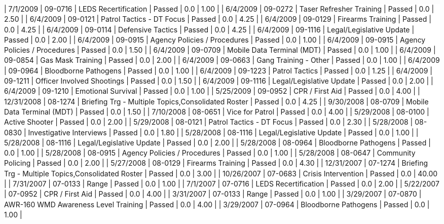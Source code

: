 | 7/1/2009 | 09-0716 | LEDS Recertification | Passed | 0.0 | 1.00 |
| 6/4/2009 | 09-0272 | Taser Refresher Training | Passed | 0.0 | 2.50 |
| 6/4/2009 | 09-0121 | Patrol Tactics - DT Focus | Passed | 0.0 | 4.25 |
| 6/4/2009 | 09-0129 | Firearms Training | Passed | 0.0 | 4.25 |
| 6/4/2009 | 09-0114 | Defensive Tactics | Passed | 0.0 | 4.25 |
| 6/4/2009 | 09-1116 | Legal/Legislative Update | Passed | 0.0 | 2.00 |
| 6/4/2009 | 09-0915 | Agency Policies / Procedures | Passed | 0.0 | 1.00 |
| 6/4/2009 | 09-0915 | Agency Policies / Procedures | Passed | 0.0 | 1.50 |
| 6/4/2009 | 09-0709 | Mobile Data Terminal (MDT) | Passed | 0.0 | 1.00 |
| 6/4/2009 | 09-0854 | Gas Mask Training | Passed | 0.0 | 2.00 |
| 6/4/2009 | 09-0663 | Gang Training - Other | Passed | 0.0 | 1.00 |
| 6/4/2009 | 09-0964 | Bloodborne Pathogens | Passed | 0.0 | 1.00 |
| 6/4/2009 | 09-1223 | Patrol Tactics | Passed | 0.0 | 1.25 |
| 6/4/2009 | 09-1211 | Officer Involved Shootings | Passed | 0.0 | 1.50 |
| 6/4/2009 | 09-1116 | Legal/Legislative Update | Passed | 0.0 | 2.00 |
| 6/4/2009 | 09-1210 | Emotional Survival | Passed | 0.0 | 1.00 |
| 5/25/2009 | 09-0952 | CPR / First Aid | Passed | 0.0 | 4.00 |
| 12/31/2008 | 08-1274 | Briefing Trg - Multiple Topics,Consolidated Roster | Passed | 0.0 | 4.25 |
| 9/30/2008 | 08-0709 | Mobile Data Terminal (MDT) | Passed | 0.0 | 1.50 |
| 7/10/2008 | 08-0651 | Vice for Patrol | Passed | 0.0 | 4.00 |
| 5/29/2008 | 08-0100 | Active Shooter | Passed | 0.0 | 2.00 |
| 5/29/2008 | 08-0121 | Patrol Tactics - DT Focus | Passed | 0.0 | 2.30 |
| 5/28/2008 | 08-0830 | Investigative Interviews | Passed | 0.0 | 1.80 |
| 5/28/2008 | 08-1116 | Legal/Legislative Update | Passed | 0.0 | 1.00 |
| 5/28/2008 | 08-1116 | Legal/Legislative Update | Passed | 0.0 | 2.00 |
| 5/28/2008 | 08-0964 | Bloodborne Pathogens | Passed | 0.0 | 1.00 |
| 5/28/2008 | 08-0915 | Agency Policies / Procedures | Passed | 0.0 | 1.00 |
| 5/28/2008 | 08-0647 | Community Policing | Passed | 0.0 | 2.00 |
| 5/27/2008 | 08-0129 | Firearms Training | Passed | 0.0 | 4.30 |
| 12/31/2007 | 07-1274 | Briefing Trg - Multiple Topics,Consolidated Roster | Passed | 0.0 | 3.00 |
| 10/26/2007 | 07-0683 | Crisis Intervention | Passed | 0.0 | 40.00 |
| 7/31/2007 | 07-0133 | Range | Passed | 0.0 | 1.00 |
| 7/1/2007 | 07-0716 | LEDS Recertification | Passed | 0.0 | 2.00 |
| 5/22/2007 | 07-0952 | CPR / First Aid | Passed | 0.0 | 4.00 |
| 3/31/2007 | 07-0133 | Range | Passed | 0.0 | 1.00 |
| 3/29/2007 | 07-0870 | AWR-160 WMD Awareness Level Training | Passed | 0.0 | 4.00 |
| 3/29/2007 | 07-0964 | Bloodborne Pathogens | Passed | 0.0 | 1.00 |